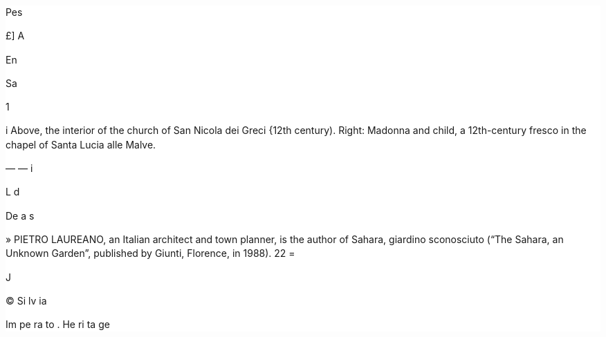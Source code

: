 Pes
 
£] 
A
 
En
 
Sa
 
1
 
i 
Above, the interior of the 
church of San Nicola dei Greci 
{12th century). 
Right: Madonna and child, a 
12th-century fresco in the 
chapel of Santa Lucia alle 
Malve. 
     
  
—
—
i
 
L
d
 
De 
a
s
 
» 
PIETRO LAUREANO, 
an Italian architect and town 
planner, is the author of Sahara, 
giardino sconosciuto (“The Sahara, 
an Unknown Garden”, published 
by Giunti, Florence, in 1988). 
22 = 
    
J
 
© 
Si
lv
ia
 
Im
pe
ra
to
. 
He
ri
ta
ge
 